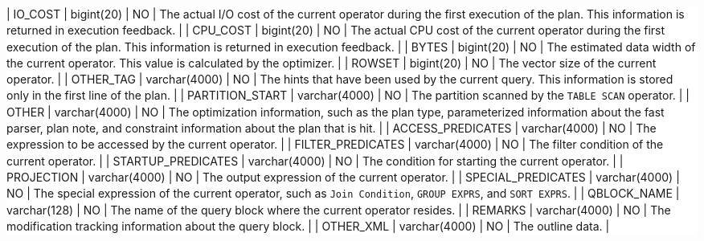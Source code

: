 | IO_COST | bigint(20) | NO | The actual I/O cost of the current operator during the first execution of the plan. This information is returned in execution feedback. |
| CPU_COST | bigint(20) | NO | The actual CPU cost of the current operator during the first execution of the plan. This information is returned in execution feedback. |
| BYTES | bigint(20) | NO | The estimated data width of the current operator. This value is calculated by the optimizer. |
| ROWSET | bigint(20) | NO | The vector size of the current operator. |
| OTHER_TAG | varchar(4000) | NO | The hints that have been used by the current query. This information is stored only in the first line of the plan. |
| PARTITION_START | varchar(4000) | NO | The partition scanned by the `TABLE SCAN` operator. |
| OTHER | varchar(4000) | NO | The optimization information, such as the plan type, parameterized information about the fast parser, plan note, and constraint information about the plan that is hit. |
| ACCESS_PREDICATES | varchar(4000) | NO | The expression to be accessed by the current operator. |
| FILTER_PREDICATES | varchar(4000) | NO | The filter condition of the current operator. |
| STARTUP_PREDICATES | varchar(4000) | NO | The condition for starting the current operator. |
| PROJECTION | varchar(4000) | NO | The output expression of the current operator. |
| SPECIAL_PREDICATES | varchar(4000) | NO | The special expression of the current operator, such as `Join Condition`, `GROUP EXPRS`, and `SORT EXPRS`. |
| QBLOCK_NAME | varchar(128) | NO | The name of the query block where the current operator resides. |
| REMARKS | varchar(4000) | NO | The modification tracking information about the query block. |
| OTHER_XML | varchar(4000) | NO | The outline data. |
